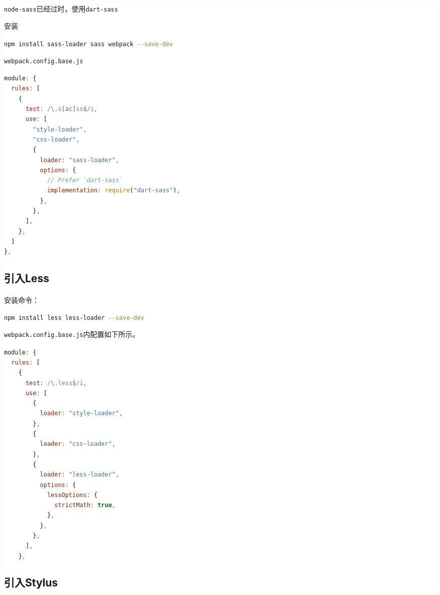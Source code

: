 `node-sass`已经过时，使用`dart-sass`

安装

```bash
npm install sass-loader sass webpack --save-dev
```
`webpack.config.base.js`

```js
module: {
  rules: [
    {
      test: /\.s[ac]ss$/i,
      use: [
        "style-loader",
        "css-loader",
        {
          loader: "sass-loader",
          options: {
            // Prefer `dart-sass`
            implementation: require("dart-sass"),
          },
        },
      ],
    },
  ]
},
```
## 引入Less

安装命令：

```bash
npm install less less-loader --save-dev
```
`webpack.config.base.js`内配置如下所示。

```js
module: {
  rules: [
    {
      test: /\.less$/i,
      use: [
        {
          loader: "style-loader",
        },
        {
          loader: "css-loader",
        },
        {
          loader: "less-loader",
          options: {
            lessOptions: {
              strictMath: true,
            },
          },
        },
      ],
    },

```
## 引入Stylus
